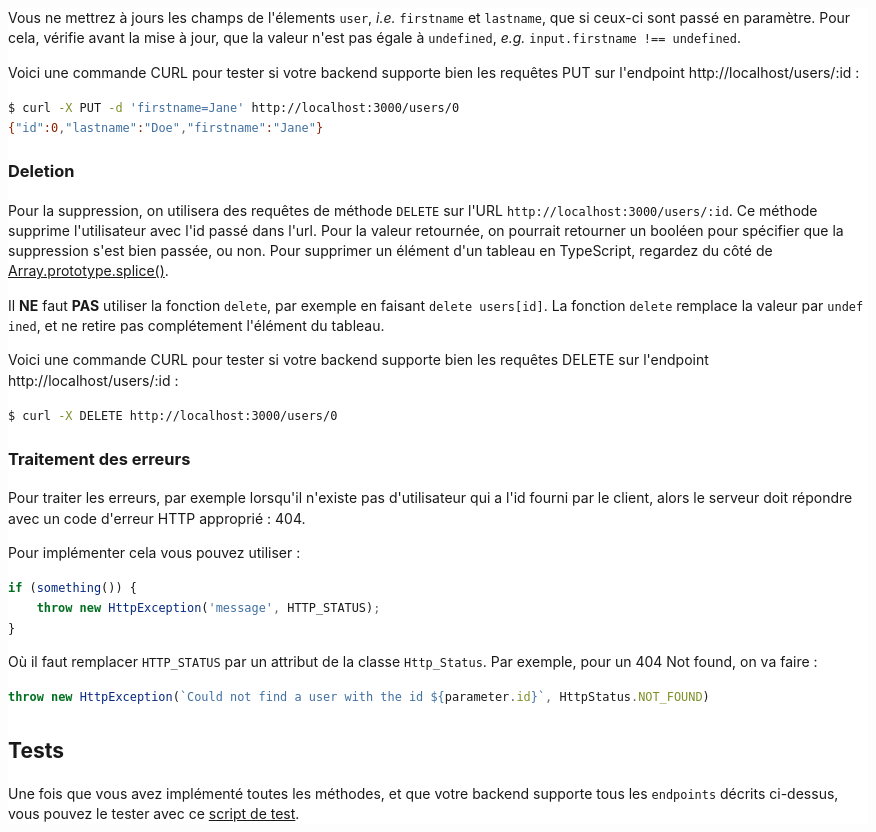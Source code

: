 Vous ne mettrez à jours les champs de l'élements `user`, _i.e._ `firstname` et `lastname`, que si ceux-ci sont passé en paramètre.
Pour cela, vérifie avant la mise à jour, que la valeur n'est pas égale à `undefined`, _e.g._ `input.firstname !== undefined`.

Voici une commande CURL pour tester si votre backend supporte bien les requêtes PUT sur l'endpoint http://localhost/users/:id :

```sh
$ curl -X PUT -d 'firstname=Jane' http://localhost:3000/users/0
{"id":0,"lastname":"Doe","firstname":"Jane"}
```

### Deletion

Pour la suppression, on utilisera des requêtes de méthode `DELETE` sur l'URL `http://localhost:3000/users/:id`. Ce méthode supprime l'utilisateur avec l'id passé dans l'url.
Pour la valeur retournée, on pourrait retourner un booléen pour spécifier que la suppression s'est bien passée, ou non.
Pour supprimer un élément d'un tableau en TypeScript, regardez du côté de 
[Array.prototype.splice()](https://developer.mozilla.org/en-US/docs/Web/JavaScript/Reference/Global_Objects/Array/splice).

Il **NE** faut **PAS** utiliser la fonction `delete`, par exemple en faisant `delete users[id]`. La fonction `delete` remplace la valeur par `undefined`, et ne retire pas complétement l'élément du tableau.

Voici une commande CURL pour tester si votre backend supporte bien les requêtes DELETE sur l'endpoint http://localhost/users/:id : 

```sh
$ curl -X DELETE http://localhost:3000/users/0
```

### Traitement des erreurs

Pour traiter les erreurs, par exemple lorsqu'il n'existe pas d'utilisateur qui a l'id fourni par le client, alors le serveur doit répondre avec un code d'erreur HTTP approprié : 404.

Pour implémenter cela vous pouvez utiliser :

```typescript
if (something()) {
	throw new HttpException('message', HTTP_STATUS);
}
```
Où il faut remplacer `HTTP_STATUS` par un attribut de la classe `Http_Status`. Par exemple, pour un 404 Not found, on va faire :

```typescript
throw new HttpException(`Could not find a user with the id ${parameter.id}`, HttpStatus.NOT_FOUND)
```

## Tests

Une fois que vous avez implémenté toutes les méthodes, et que votre backend supporte tous les `endpoints` décrits 
ci-dessus, vous pouvez le tester avec ce [script de test](./scripts/controleurs_et_premiere_api_test.sh).
